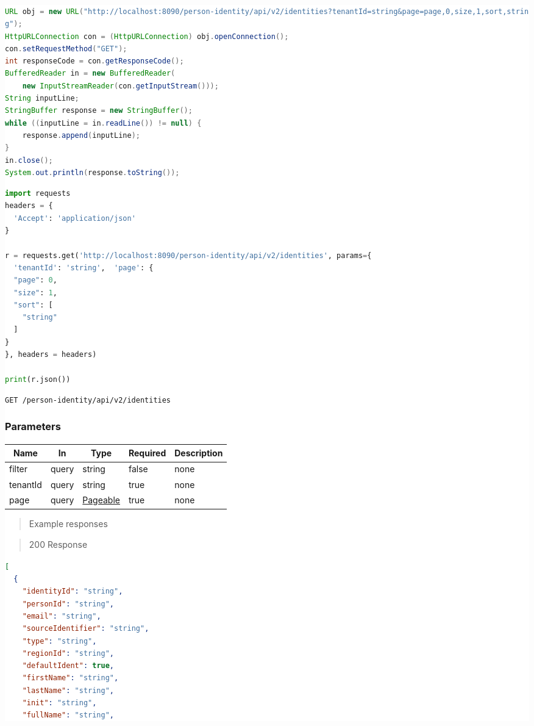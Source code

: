 ```java
URL obj = new URL("http://localhost:8090/person-identity/api/v2/identities?tenantId=string&page=page,0,size,1,sort,string");
HttpURLConnection con = (HttpURLConnection) obj.openConnection();
con.setRequestMethod("GET");
int responseCode = con.getResponseCode();
BufferedReader in = new BufferedReader(
    new InputStreamReader(con.getInputStream()));
String inputLine;
StringBuffer response = new StringBuffer();
while ((inputLine = in.readLine()) != null) {
    response.append(inputLine);
}
in.close();
System.out.println(response.toString());

```

```python
import requests
headers = {
  'Accept': 'application/json'
}

r = requests.get('http://localhost:8090/person-identity/api/v2/identities', params={
  'tenantId': 'string',  'page': {
  "page": 0,
  "size": 1,
  "sort": [
    "string"
  ]
}
}, headers = headers)

print(r.json())

```

`GET /person-identity/api/v2/identities`

<h3 id="get-identity-by-first-name-and-last-name-parameters">Parameters</h3>

|Name|In|Type|Required|Description|
|---|---|---|---|---|
|filter|query|string|false|none|
|tenantId|query|string|true|none|
|page|query|[Pageable](#schemapageable)|true|none|

> Example responses

> 200 Response

```json
[
  {
    "identityId": "string",
    "personId": "string",
    "email": "string",
    "sourceIdentifier": "string",
    "type": "string",
    "regionId": "string",
    "defaultIdent": true,
    "firstName": "string",
    "lastName": "string",
    "init": "string",
    "fullName": "string",
```